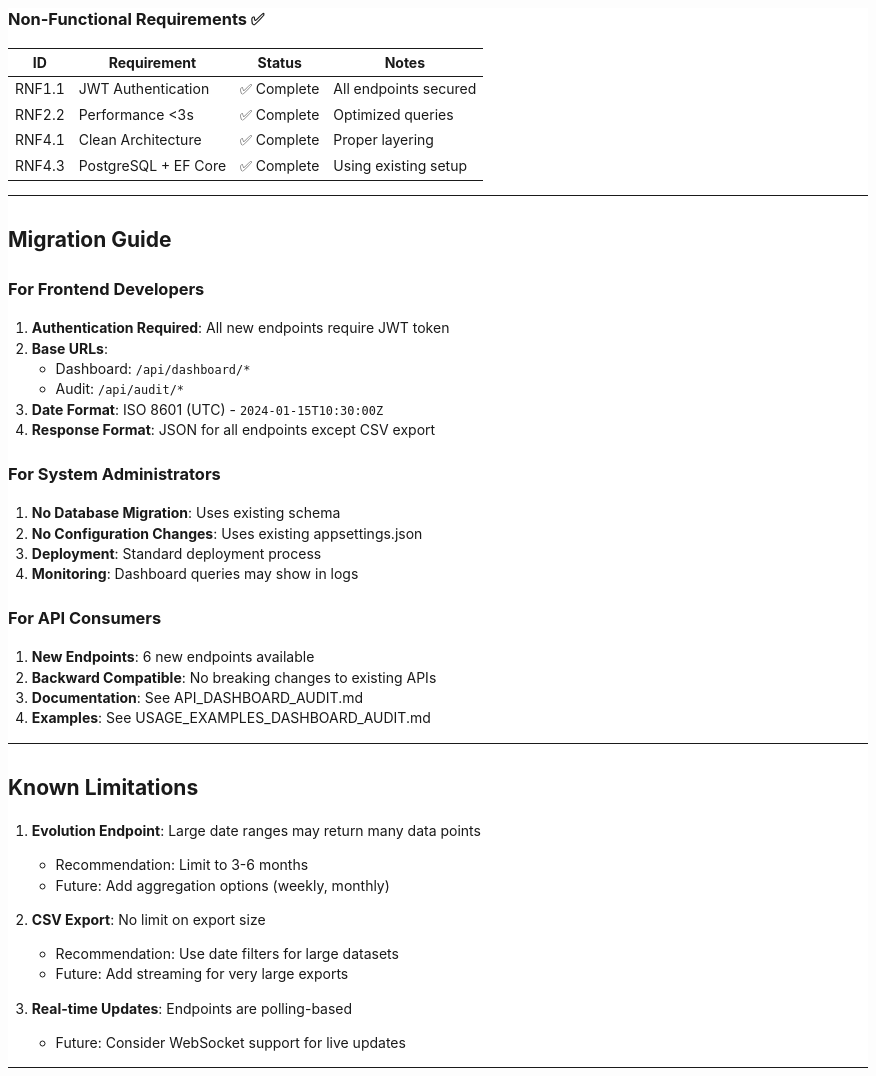 ### Non-Functional Requirements ✅

| ID | Requirement | Status | Notes |
|----|-------------|--------|-------|
| RNF1.1 | JWT Authentication | ✅ Complete | All endpoints secured |
| RNF2.2 | Performance <3s | ✅ Complete | Optimized queries |
| RNF4.1 | Clean Architecture | ✅ Complete | Proper layering |
| RNF4.3 | PostgreSQL + EF Core | ✅ Complete | Using existing setup |

---

## Migration Guide

### For Frontend Developers

1. **Authentication Required**: All new endpoints require JWT token
2. **Base URLs**: 
   - Dashboard: `/api/dashboard/*`
   - Audit: `/api/audit/*`
3. **Date Format**: ISO 8601 (UTC) - `2024-01-15T10:30:00Z`
4. **Response Format**: JSON for all endpoints except CSV export

### For System Administrators

1. **No Database Migration**: Uses existing schema
2. **No Configuration Changes**: Uses existing appsettings.json
3. **Deployment**: Standard deployment process
4. **Monitoring**: Dashboard queries may show in logs

### For API Consumers

1. **New Endpoints**: 6 new endpoints available
2. **Backward Compatible**: No breaking changes to existing APIs
3. **Documentation**: See API_DASHBOARD_AUDIT.md
4. **Examples**: See USAGE_EXAMPLES_DASHBOARD_AUDIT.md

---

## Known Limitations

1. **Evolution Endpoint**: Large date ranges may return many data points
   - Recommendation: Limit to 3-6 months
   - Future: Add aggregation options (weekly, monthly)

2. **CSV Export**: No limit on export size
   - Recommendation: Use date filters for large datasets
   - Future: Add streaming for very large exports

3. **Real-time Updates**: Endpoints are polling-based
   - Future: Consider WebSocket support for live updates

---